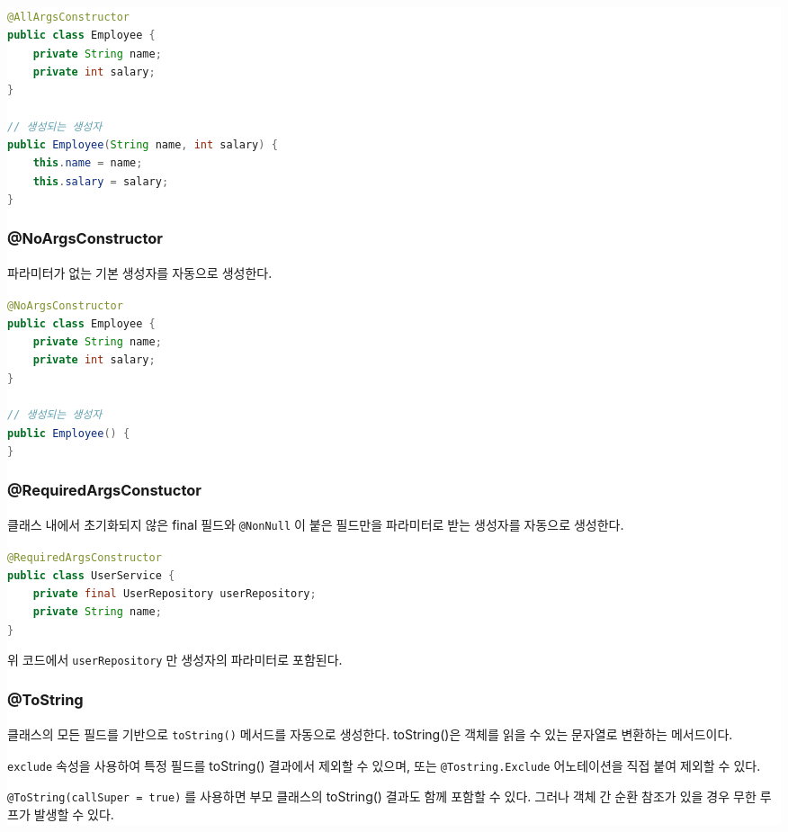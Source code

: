 ```java
@AllArgsConstructor
public class Employee {
    private String name;
    private int salary;
}

// 생성되는 생성자
public Employee(String name, int salary) {
    this.name = name;
    this.salary = salary;
}

```

### @NoArgsConstructor

파라미터가 없는 기본 생성자를 자동으로 생성한다.

```java
@NoArgsConstructor
public class Employee {
    private String name;
    private int salary;
}

// 생성되는 생성자
public Employee() {
}

```

### @RequiredArgsConstuctor

클래스 내에서 초기화되지 않은 final 필드와 `@NonNull` 이 붙은 필드만을 파라미터로 받는 생성자를 자동으로 생성한다.

```java
@RequiredArgsConstructor
public class UserService {
    private final UserRepository userRepository;
    private String name;
}

```

위 코드에서 `userRepository` 만 생성자의 파라미터로 포함된다.

### @ToString

클래스의 모든 필드를 기반으로 `toString()` 메서드를 자동으로 생성한다. toString()은 객체를 읽을 수 있는 문자열로 변환하는 메서드이다.

`exclude` 속성을 사용하여 특정 필드를 toString() 결과에서 제외할 수 있으며, 또는 `@Tostring.Exclude` 어노테이션을 직접 붙여 제외할 수 있다.

`@ToString(callSuper = true)` 를 사용하면 부모 클래스의 toString() 결과도 함께 포함할 수 있다. 그러나 객체 간 순환 참조가 있을 경우 무한 루프가 발생할 수 있다.
